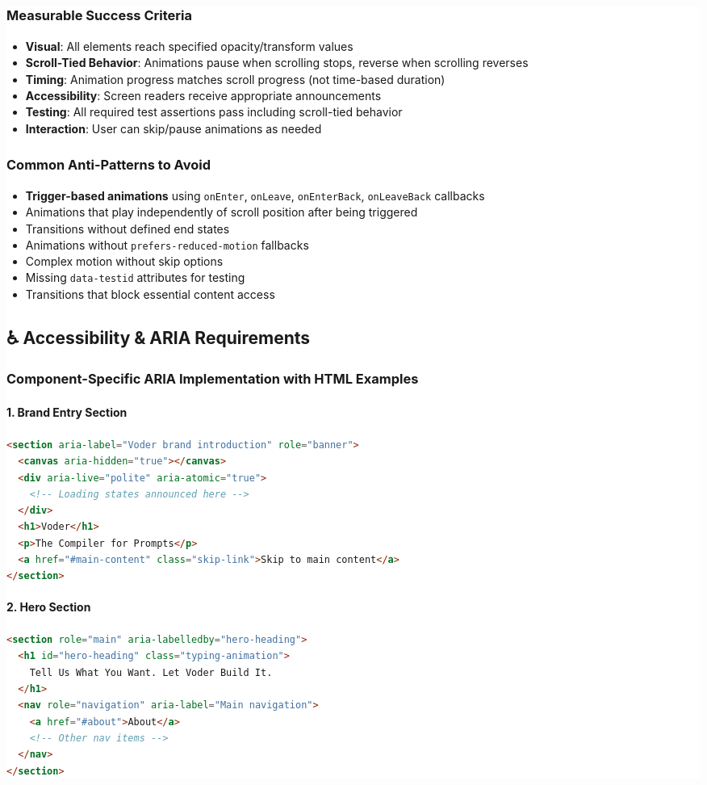 ### Measurable Success Criteria

- **Visual**: All elements reach specified opacity/transform values
- **Scroll-Tied Behavior**: Animations pause when scrolling stops, reverse when scrolling reverses
- **Timing**: Animation progress matches scroll progress (not time-based duration)
- **Accessibility**: Screen readers receive appropriate announcements
- **Testing**: All required test assertions pass including scroll-tied behavior
- **Interaction**: User can skip/pause animations as needed

### Common Anti-Patterns to Avoid

- **Trigger-based animations** using `onEnter`, `onLeave`, `onEnterBack`, `onLeaveBack` callbacks
- Animations that play independently of scroll position after being triggered
- Transitions without defined end states
- Animations without `prefers-reduced-motion` fallbacks  
- Complex motion without skip options
- Missing `data-testid` attributes for testing
- Transitions that block essential content access

## ♿ Accessibility & ARIA Requirements

### Component-Specific ARIA Implementation with HTML Examples

#### 1. Brand Entry Section

```html
<section aria-label="Voder brand introduction" role="banner">
  <canvas aria-hidden="true"></canvas>
  <div aria-live="polite" aria-atomic="true">
    <!-- Loading states announced here -->
  </div>
  <h1>Voder</h1>
  <p>The Compiler for Prompts</p>
  <a href="#main-content" class="skip-link">Skip to main content</a>
</section>
```

#### 2. Hero Section

```html
<section role="main" aria-labelledby="hero-heading">
  <h1 id="hero-heading" class="typing-animation">
    Tell Us What You Want. Let Voder Build It.
  </h1>
  <nav role="navigation" aria-label="Main navigation">
    <a href="#about">About</a>
    <!-- Other nav items -->
  </nav>
</section>
```
